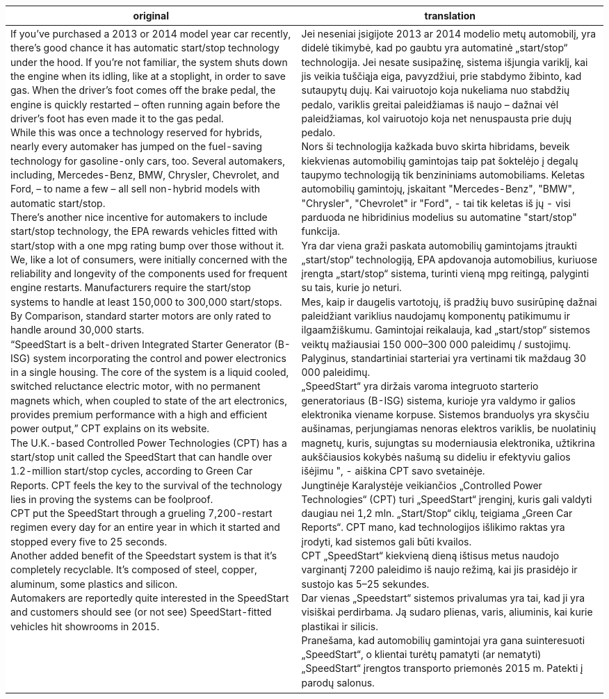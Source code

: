 | original | translation |
|----------|-------------|
| If you’ve purchased a 2013 or 2014 model year car recently, there’s good chance it has automatic start/stop technology under the hood. If you’re not familiar, the system shuts down the engine when its idling, like at a stoplight, in order to save gas. When the driver’s foot comes off the brake pedal, the engine is quickly restarted – often running again before the driver’s foot has even made it to the gas pedal.<br/>While this was once a technology reserved for hybrids, nearly every automaker has jumped on the fuel-saving technology for gasoline-only cars, too. Several automakers, including, Mercedes-Benz, BMW, Chrysler, Chevrolet, and Ford, – to name a few – all sell non-hybrid models with automatic start/stop.<br/>There’s another nice incentive for automakers to include start/stop technology, the EPA rewards vehicles fitted with start/stop with a one mpg rating bump over those without it.<br/>We, like a lot of consumers, were initially concerned with the reliability and longevity of the components used for frequent engine restarts. Manufacturers require the start/stop systems to handle at least 150,000 to 300,000 start/stops. By Comparison, standard starter motors are only rated to handle around 30,000 starts.<br/>“SpeedStart is a belt-driven Integrated Starter Generator (B-ISG) system incorporating the control and power electronics in a single housing. The core of the system is a liquid cooled, switched reluctance electric motor, with no permanent magnets which, when coupled to state of the art electronics, provides premium performance with a high and efficient power output,” CPT explains on its website.<br/>The U.K.-based Controlled Power Technologies (CPT) has a start/stop unit called the SpeedStart that can handle over 1.2-million start/stop cycles, according to Green Car Reports. CPT feels the key to the survival of the technology lies in proving the systems can be foolproof.<br/>CPT put the SpeedStart through a grueling 7,200-restart regimen every day for an entire year in which it started and stopped every five to 25 seconds.<br/>Another added benefit of the Speedstart system is that it’s completely recyclable. It’s composed of steel, copper, aluminum, some plastics and silicon.<br/>Automakers are reportedly quite interested in the SpeedStart and customers should see (or not see) SpeedStart-fitted vehicles hit showrooms in 2015. | Jei neseniai įsigijote 2013 ar 2014 modelio metų automobilį, yra didelė tikimybė, kad po gaubtu yra automatinė „start/stop“ technologija. Jei nesate susipažinę, sistema išjungia variklį, kai jis veikia tuščiąja eiga, pavyzdžiui, prie stabdymo žibinto, kad sutaupytų dujų. Kai vairuotojo koja nukeliama nuo stabdžių pedalo, variklis greitai paleidžiamas iš naujo – dažnai vėl paleidžiamas, kol vairuotojo koja net nenuspausta prie dujų pedalo.<br/>Nors ši technologija kažkada buvo skirta hibridams, beveik kiekvienas automobilių gamintojas taip pat šoktelėjo į degalų taupymo technologiją tik benzininiams automobiliams. Keletas automobilių gamintojų, įskaitant "Mercedes-Benz", "BMW", "Chrysler", "Chevrolet" ir "Ford", - tai tik keletas iš jų - visi parduoda ne hibridinius modelius su automatine "start/stop" funkcija.<br/>Yra dar viena graži paskata automobilių gamintojams įtraukti „start/stop“ technologiją, EPA apdovanoja automobilius, kuriuose įrengta „start/stop“ sistema, turinti vieną mpg reitingą, palyginti su tais, kurie jo neturi.<br/>Mes, kaip ir daugelis vartotojų, iš pradžių buvo susirūpinę dažnai paleidžiant variklius naudojamų komponentų patikimumu ir ilgaamžiškumu. Gamintojai reikalauja, kad „start/stop“ sistemos veiktų mažiausiai 150 000–300 000 paleidimų / sustojimų. Palyginus, standartiniai starteriai yra vertinami tik maždaug 30 000 paleidimų.<br/>„SpeedStart“ yra diržais varoma integruoto starterio generatoriaus (B-ISG) sistema, kurioje yra valdymo ir galios elektronika viename korpuse. Sistemos branduolys yra skysčiu aušinamas, perjungiamas nenoras elektros variklis, be nuolatinių magnetų, kuris, sujungtas su moderniausia elektronika, užtikrina aukščiausios kokybės našumą su dideliu ir efektyviu galios išėjimu ", - aiškina CPT savo svetainėje.<br/>Jungtinėje Karalystėje veikiančios „Controlled Power Technologies“ (CPT) turi „SpeedStart“ įrenginį, kuris gali valdyti daugiau nei 1,2 mln. „Start/Stop“ ciklų, teigiama „Green Car Reports“. CPT mano, kad technologijos išlikimo raktas yra įrodyti, kad sistemos gali būti kvailos.<br/>CPT „SpeedStart“ kiekvieną dieną ištisus metus naudojo varginantį 7200 paleidimo iš naujo režimą, kai jis prasidėjo ir sustojo kas 5–25 sekundes.<br/>Dar vienas „Speedstart“ sistemos privalumas yra tai, kad ji yra visiškai perdirbama. Ją sudaro plienas, varis, aliuminis, kai kurie plastikai ir silicis.<br/>Pranešama, kad automobilių gamintojai yra gana suinteresuoti „SpeedStart“, o klientai turėtų pamatyti (ar nematyti) „SpeedStart“ įrengtos transporto priemonės 2015 m. Patekti į parodų salonus. |